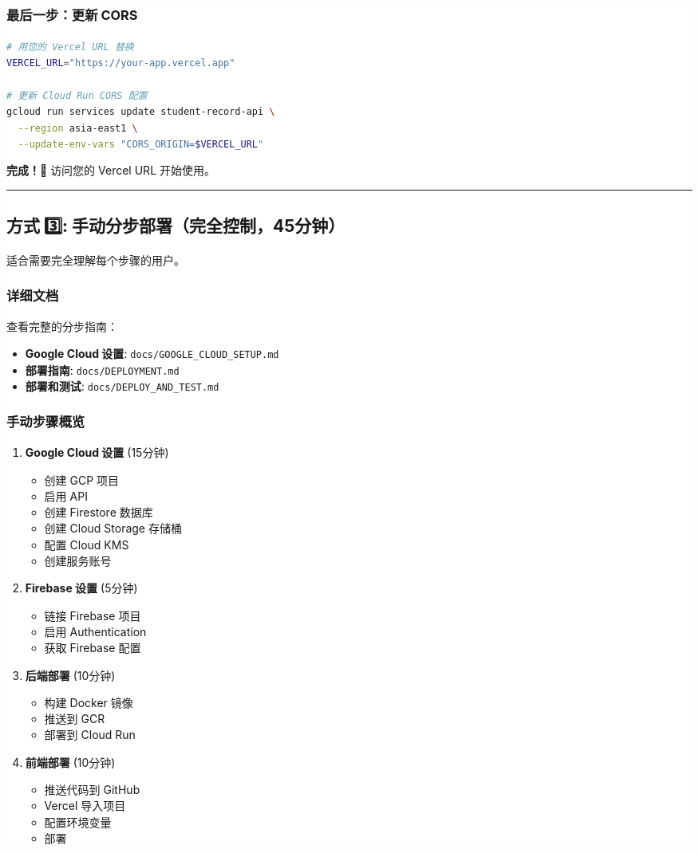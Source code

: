 ### 最后一步：更新 CORS

```bash
# 用您的 Vercel URL 替换
VERCEL_URL="https://your-app.vercel.app"

# 更新 Cloud Run CORS 配置
gcloud run services update student-record-api \
  --region asia-east1 \
  --update-env-vars "CORS_ORIGIN=$VERCEL_URL"
```

**完成！🎉** 访问您的 Vercel URL 开始使用。

---

## 方式 3️⃣: 手动分步部署（完全控制，45分钟）

适合需要完全理解每个步骤的用户。

### 详细文档

查看完整的分步指南：

- **Google Cloud 设置**: `docs/GOOGLE_CLOUD_SETUP.md`
- **部署指南**: `docs/DEPLOYMENT.md`  
- **部署和测试**: `docs/DEPLOY_AND_TEST.md`

### 手动步骤概览

1. **Google Cloud 设置** (15分钟)
   - 创建 GCP 项目
   - 启用 API
   - 创建 Firestore 数据库
   - 创建 Cloud Storage 存储桶
   - 配置 Cloud KMS
   - 创建服务账号

2. **Firebase 设置** (5分钟)
   - 链接 Firebase 项目
   - 启用 Authentication
   - 获取 Firebase 配置

3. **后端部署** (10分钟)
   - 构建 Docker 镜像
   - 推送到 GCR
   - 部署到 Cloud Run

4. **前端部署** (10分钟)
   - 推送代码到 GitHub
   - Vercel 导入项目
   - 配置环境变量
   - 部署
